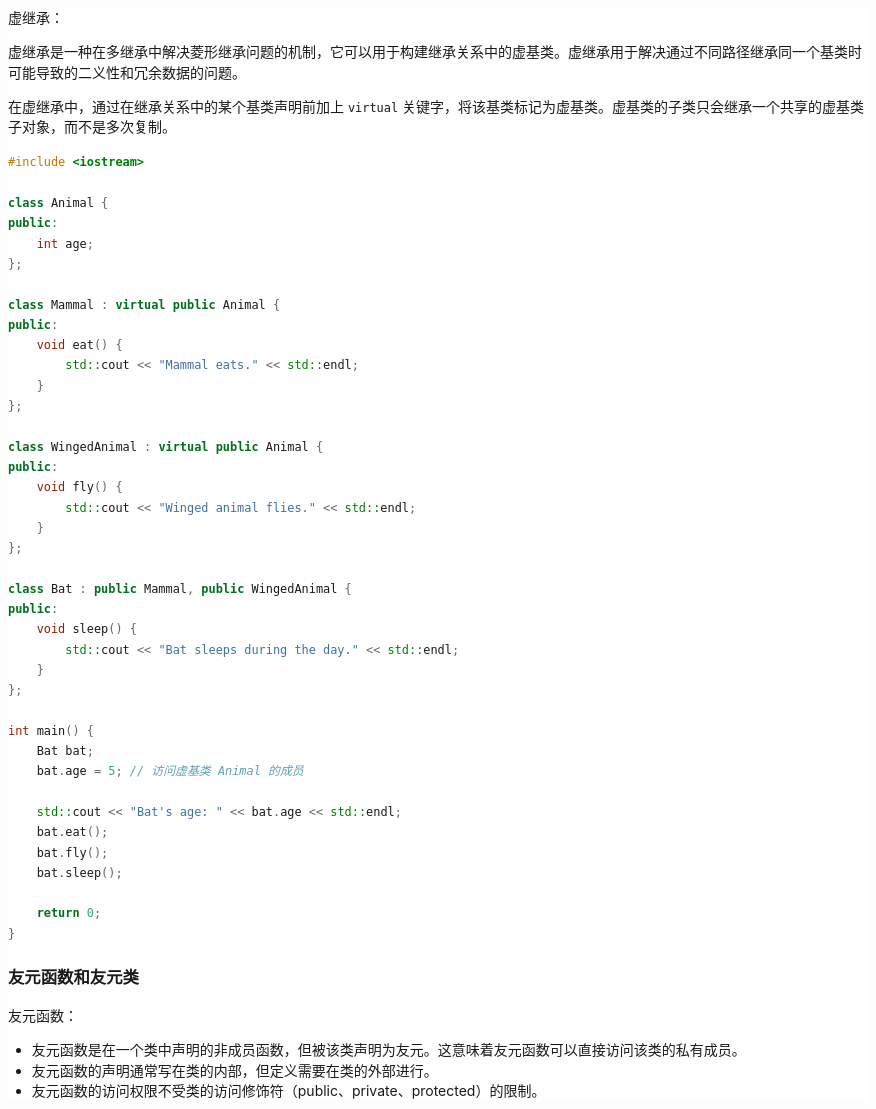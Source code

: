虚继承：

虚继承是一种在多继承中解决菱形继承问题的机制，它可以用于构建继承关系中的虚基类。虚继承用于解决通过不同路径继承同一个基类时可能导致的二义性和冗余数据的问题。

在虚继承中，通过在继承关系中的某个基类声明前加上 `virtual` 关键字，将该基类标记为虚基类。虚基类的子类只会继承一个共享的虚基类子对象，而不是多次复制。

```cpp
#include <iostream>

class Animal {
public:
    int age;
};

class Mammal : virtual public Animal {
public:
    void eat() {
        std::cout << "Mammal eats." << std::endl;
    }
};

class WingedAnimal : virtual public Animal {
public:
    void fly() {
        std::cout << "Winged animal flies." << std::endl;
    }
};

class Bat : public Mammal, public WingedAnimal {
public:
    void sleep() {
        std::cout << "Bat sleeps during the day." << std::endl;
    }
};

int main() {
    Bat bat;
    bat.age = 5; // 访问虚基类 Animal 的成员

    std::cout << "Bat's age: " << bat.age << std::endl;
    bat.eat();
    bat.fly();
    bat.sleep();

    return 0;
}
```

### 友元函数和友元类

友元函数：

- 友元函数是在一个类中声明的非成员函数，但被该类声明为友元。这意味着友元函数可以直接访问该类的私有成员。
- 友元函数的声明通常写在类的内部，但定义需要在类的外部进行。
- 友元函数的访问权限不受类的访问修饰符（public、private、protected）的限制。
